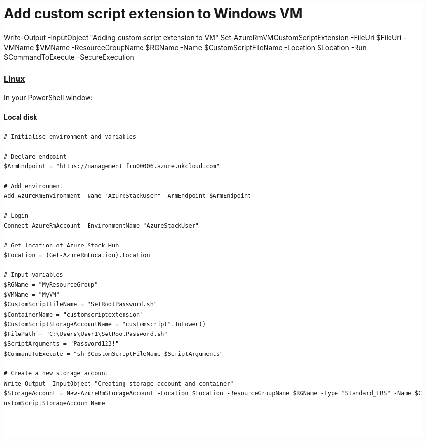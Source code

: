 # Add custom script extension to Windows VM
Write-Output -InputObject "Adding custom script extension to VM"
Set-AzureRmVMCustomScriptExtension -FileUri $FileUri -VMName $VMName -ResourceGroupName $RGName -Name $CustomScriptFileName -Location $Location -Run $CommandToExecute -SecureExecution
</code></pre>

### [Linux](#tab/tabid-c/tabid-2)

In your PowerShell window:

#### Local disk

<pre><code class="language-PowerShell"># Initialise environment and variables

# Declare endpoint
$ArmEndpoint = "<output form="armendpoint" name="result" style="display: inline;">https://management.frn00006.azure.ukcloud.com</output>"

# Add environment
Add-AzureRmEnvironment -Name "AzureStackUser" -ArmEndpoint $ArmEndpoint

# Login
Connect-AzureRmAccount -EnvironmentName "AzureStackUser"

# Get location of Azure Stack Hub
$Location = (Get-AzureRmLocation).Location

# Input variables
$RGName = "<output form="resourcegroup" name="result" style="display: inline;">MyResourceGroup</output>"
$VMName = "<output form="vmname" name="result" style="display: inline;">MyVM</output>"
$CustomScriptFileName = "<output form="customscriptfilename" name="result5" style="display: inline;">SetRootPassword.sh</output>"
$ContainerName = "<output form="containername" name="result3" style="display: inline;">customscriptextension</output>"
$CustomScriptStorageAccountName = "<output form="customscriptstorageaccountname" name="result3" style="display: inline;">customscript<span id="RandNum3"></span></output>".ToLower()
$FilePath = "<output form="filepath" name="result3" style="display: inline;">C:\Users\User1\SetRootPassword.sh</output>"
$ScriptArguments = "<output form="scriptargs" name="result5" style="display: inline;">Password123!</output>"
$CommandToExecute = "sh $CustomScriptFileName $ScriptArguments"

# Create a new storage account
Write-Output -InputObject "Creating storage account and container"
$StorageAccount = New-AzureRmStorageAccount -Location $Location -ResourceGroupName $RGName -Type "Standard_LRS" -Name $CustomScriptStorageAccountName
